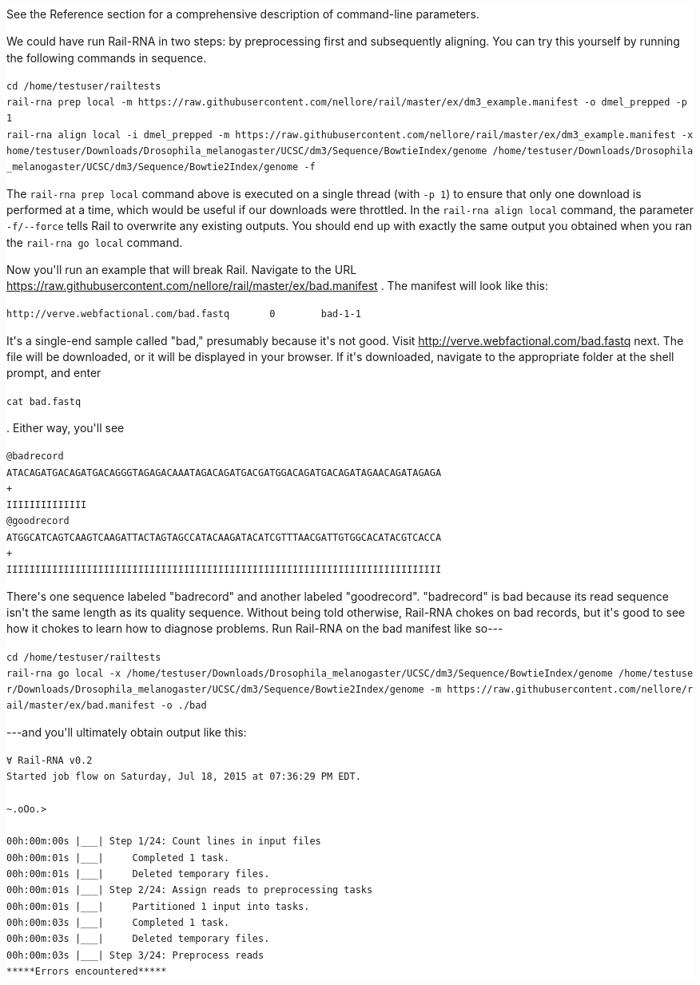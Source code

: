 See the Reference section for a comprehensive description of command-line parameters.

We could have run Rail-RNA in two steps: by preprocessing first and subsequently aligning. You can try this yourself by running the following commands in sequence.
```
cd /home/testuser/railtests
rail-rna prep local -m https://raw.githubusercontent.com/nellore/rail/master/ex/dm3_example.manifest -o dmel_prepped -p 1
rail-rna align local -i dmel_prepped -m https://raw.githubusercontent.com/nellore/rail/master/ex/dm3_example.manifest -x home/testuser/Downloads/Drosophila_melanogaster/UCSC/dm3/Sequence/BowtieIndex/genome /home/testuser/Downloads/Drosophila_melanogaster/UCSC/dm3/Sequence/Bowtie2Index/genome -f
```
The `rail-rna prep local` command above is executed on a single thread (with `-p 1`) to ensure that only one download is performed at a time, which would be useful if our downloads were throttled. In the `rail-rna align local` command, the parameter `-f/--force` tells Rail to overwrite any existing outputs. You should end up with exactly the same output you obtained when you ran the `rail-rna go local` command.

Now you'll run an example that will break Rail. Navigate to the URL https://raw.githubusercontent.com/nellore/rail/master/ex/bad.manifest . The manifest will look like this:
```
http://verve.webfactional.com/bad.fastq       0        bad-1-1
```
It's a single-end sample called "bad," presumably because it's not good. Visit http://verve.webfactional.com/bad.fastq next. The file will be downloaded, or it will be displayed in your browser. If it's downloaded, navigate to the appropriate folder at the shell prompt, and enter
```
cat bad.fastq
```
. Either way, you'll see
```
@badrecord
ATACAGATGACAGATGACAGGGTAGAGACAAATAGACAGATGACGATGGACAGATGACAGATAGAACAGATAGAGA
+
IIIIIIIIIIIIII
@goodrecord
ATGGCATCAGTCAAGTCAAGATTACTAGTAGCCATACAAGATACATCGTTTAACGATTGTGGCACATACGTCACCA
+
IIIIIIIIIIIIIIIIIIIIIIIIIIIIIIIIIIIIIIIIIIIIIIIIIIIIIIIIIIIIIIIIIIIIIIIIIIII
```
There's one sequence labeled "badrecord" and another labeled "goodrecord". "badrecord" is bad because its read sequence isn't the same length as its quality sequence. Without being told otherwise, Rail-RNA chokes on bad records, but it's good to see how it chokes to learn how to diagnose problems. Run Rail-RNA on the bad manifest like so---
```
cd /home/testuser/railtests
rail-rna go local -x /home/testuser/Downloads/Drosophila_melanogaster/UCSC/dm3/Sequence/BowtieIndex/genome /home/testuser/Downloads/Drosophila_melanogaster/UCSC/dm3/Sequence/Bowtie2Index/genome -m https://raw.githubusercontent.com/nellore/rail/master/ex/bad.manifest -o ./bad
```
---and you'll ultimately obtain output like this:
```
∀ Rail-RNA v0.2
Started job flow on Saturday, Jul 18, 2015 at 07:36:29 PM EDT.

~.oOo.>

00h:00m:00s |___| Step 1/24: Count lines in input files
00h:00m:01s |___|     Completed 1 task.
00h:00m:01s |___|     Deleted temporary files.
00h:00m:01s |___| Step 2/24: Assign reads to preprocessing tasks
00h:00m:01s |___|     Partitioned 1 input into tasks.
00h:00m:03s |___|     Completed 1 task.
00h:00m:03s |___|     Deleted temporary files.
00h:00m:03s |___| Step 3/24: Preprocess reads
*****Errors encountered*****
```